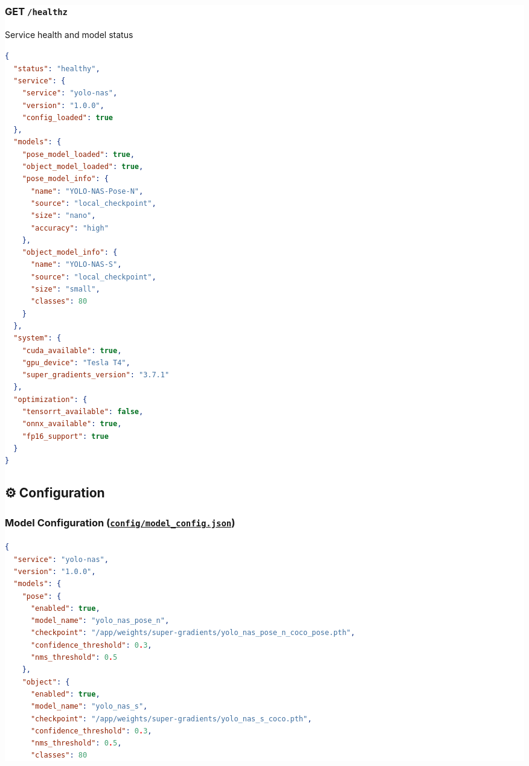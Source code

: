 ### GET `/healthz`
Service health and model status

```json
{
  "status": "healthy",
  "service": {
    "service": "yolo-nas",
    "version": "1.0.0",
    "config_loaded": true
  },
  "models": {
    "pose_model_loaded": true,
    "object_model_loaded": true,
    "pose_model_info": {
      "name": "YOLO-NAS-Pose-N",
      "source": "local_checkpoint",
      "size": "nano",
      "accuracy": "high"
    },
    "object_model_info": {
      "name": "YOLO-NAS-S", 
      "source": "local_checkpoint",
      "size": "small",
      "classes": 80
    }
  },
  "system": {
    "cuda_available": true,
    "gpu_device": "Tesla T4",
    "super_gradients_version": "3.7.1"
  },
  "optimization": {
    "tensorrt_available": false,
    "onnx_available": true,
    "fp16_support": true
  }
}
```

## ⚙️ Configuration

### Model Configuration ([`config/model_config.json`](config/model_config.json))
```json
{
  "service": "yolo-nas",
  "version": "1.0.0", 
  "models": {
    "pose": {
      "enabled": true,
      "model_name": "yolo_nas_pose_n",
      "checkpoint": "/app/weights/super-gradients/yolo_nas_pose_n_coco_pose.pth",
      "confidence_threshold": 0.3,
      "nms_threshold": 0.5
    },
    "object": {
      "enabled": true,
      "model_name": "yolo_nas_s",
      "checkpoint": "/app/weights/super-gradients/yolo_nas_s_coco.pth", 
      "confidence_threshold": 0.3,
      "nms_threshold": 0.5,
      "classes": 80
```
